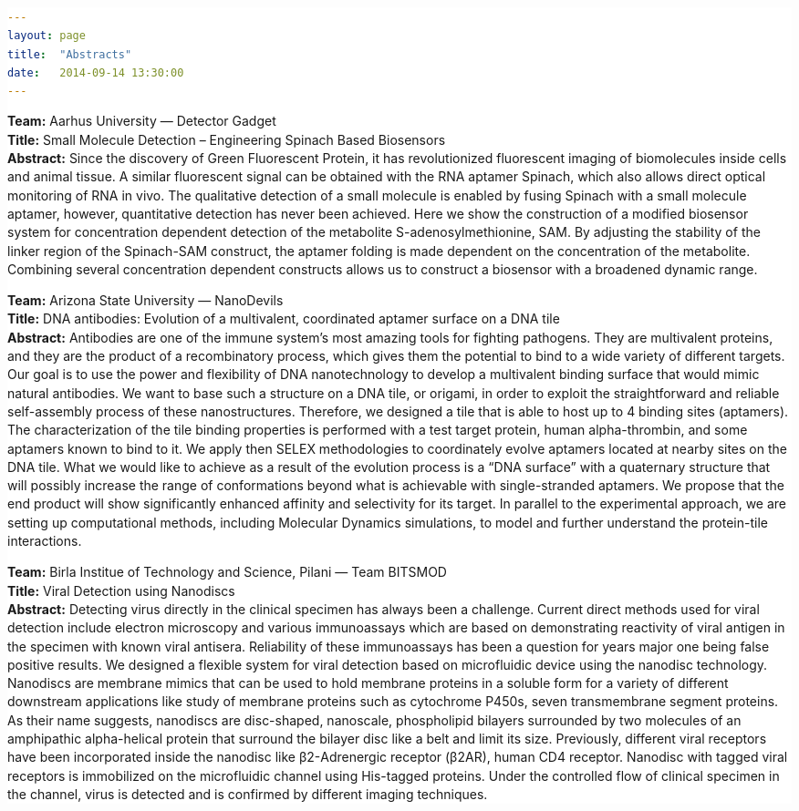 ```yaml
---
layout: page
title:  "Abstracts"
date:   2014-09-14 13:30:00
---
```


**Team:** Aarhus University — Detector Gadget
<br>**Title:** Small Molecule Detection – Engineering Spinach Based Biosensors
<br>**Abstract:** Since the discovery of Green Fluorescent Protein, it has revolutionized fluorescent imaging of biomolecules inside cells and animal tissue. A similar fluorescent signal can be obtained with the RNA aptamer Spinach, which also allows direct optical monitoring of RNA in vivo. The qualitative detection of a small molecule is enabled by fusing Spinach with a small molecule aptamer, however, quantitative detection has never been achieved.  Here we show the construction of a modified biosensor system for concentration dependent detection of the metabolite S-adenosylmethionine, SAM. By adjusting the stability of the linker region of the Spinach-SAM construct, the aptamer folding is made dependent on the concentration of the metabolite. Combining several concentration dependent constructs allows us to construct a biosensor with a broadened dynamic range.

**Team:** Arizona State University — NanoDevils
<br>**Title:** DNA antibodies: Evolution of a multivalent, coordinated aptamer surface on a DNA tile
<br>**Abstract:** Antibodies are one of the immune system’s most amazing tools for fighting pathogens. They are multivalent proteins, and they are the product of a recombinatory process, which gives them the potential to bind to a wide variety of different targets. Our goal is to use the power and flexibility of DNA nanotechnology to develop a multivalent binding surface that would mimic natural antibodies. We want to base such a structure on a DNA tile, or origami, in order to exploit the straightforward and reliable self-assembly process of these nanostructures. Therefore, we designed a tile that is able to host up to 4 binding sites (aptamers). The characterization of the tile binding properties is performed with a test target protein, human alpha-thrombin, and some aptamers known to bind to it. We apply then SELEX methodologies to coordinately evolve aptamers located at nearby sites on the DNA tile. What we would like to achieve as a result of the evolution process is a “DNA surface” with a quaternary structure that will possibly increase the range of conformations beyond what is achievable with single-stranded aptamers. We propose that the end product will show significantly enhanced affinity and selectivity for its target. In parallel to the experimental approach, we are setting up computational methods, including Molecular Dynamics simulations, to model and further understand the protein-tile interactions.

**Team:** Birla Institue of Technology and Science, Pilani — Team BITSMOD
<br>**Title:**  Viral Detection using Nanodiscs
<br>**Abstract:** Detecting virus directly in the clinical specimen has always been a challenge. Current direct methods used for viral detection include electron microscopy and various immunoassays which are based on demonstrating reactivity of viral antigen in the specimen with known viral antisera. Reliability of these immunoassays has been a question for years major one being false positive results. We designed a flexible system for viral detection based on microfluidic device using the nanodisc technology. Nanodiscs are membrane mimics that can be used to hold membrane proteins in a soluble form for a variety of different downstream applications like study of membrane proteins such as cytochrome P450s, seven transmembrane segment proteins. As their name suggests, nanodiscs are disc-shaped, nanoscale, phospholipid bilayers surrounded by two molecules of an amphipathic alpha-helical protein that surround the bilayer disc like a belt and limit its size. Previously, different viral receptors have been incorporated inside the nanodisc like β2-Adrenergic receptor (β2AR), human CD4 receptor. Nanodisc with tagged viral receptors is immobilized on the microfluidic channel using His-tagged proteins. Under the controlled flow of clinical specimen in the channel, virus is detected and is confirmed by different imaging techniques.
